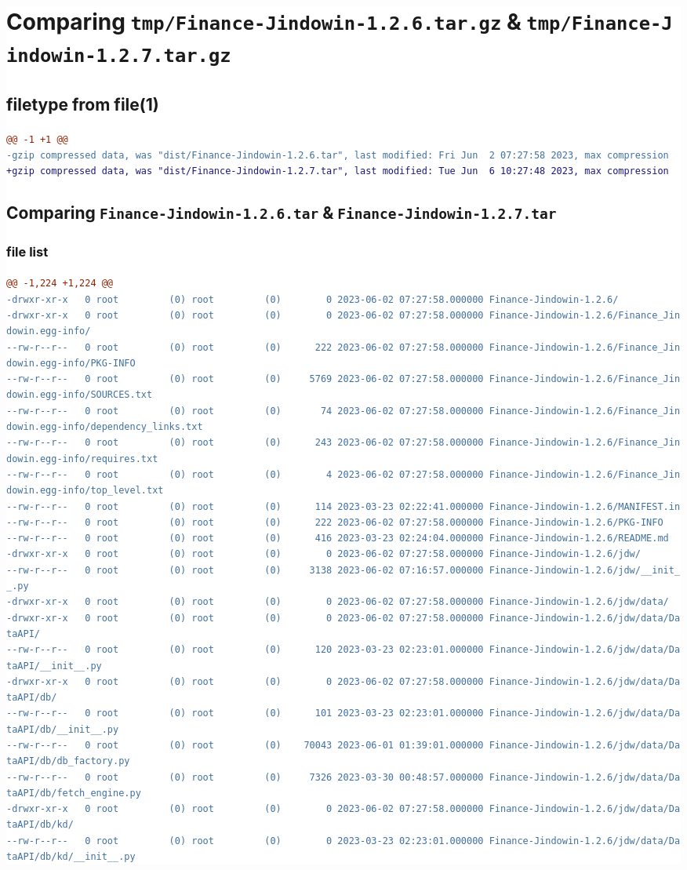 # Comparing `tmp/Finance-Jindowin-1.2.6.tar.gz` & `tmp/Finance-Jindowin-1.2.7.tar.gz`

## filetype from file(1)

```diff
@@ -1 +1 @@
-gzip compressed data, was "dist/Finance-Jindowin-1.2.6.tar", last modified: Fri Jun  2 07:27:58 2023, max compression
+gzip compressed data, was "dist/Finance-Jindowin-1.2.7.tar", last modified: Tue Jun  6 10:27:48 2023, max compression
```

## Comparing `Finance-Jindowin-1.2.6.tar` & `Finance-Jindowin-1.2.7.tar`

### file list

```diff
@@ -1,224 +1,224 @@
-drwxr-xr-x   0 root         (0) root         (0)        0 2023-06-02 07:27:58.000000 Finance-Jindowin-1.2.6/
-drwxr-xr-x   0 root         (0) root         (0)        0 2023-06-02 07:27:58.000000 Finance-Jindowin-1.2.6/Finance_Jindowin.egg-info/
--rw-r--r--   0 root         (0) root         (0)      222 2023-06-02 07:27:58.000000 Finance-Jindowin-1.2.6/Finance_Jindowin.egg-info/PKG-INFO
--rw-r--r--   0 root         (0) root         (0)     5769 2023-06-02 07:27:58.000000 Finance-Jindowin-1.2.6/Finance_Jindowin.egg-info/SOURCES.txt
--rw-r--r--   0 root         (0) root         (0)       74 2023-06-02 07:27:58.000000 Finance-Jindowin-1.2.6/Finance_Jindowin.egg-info/dependency_links.txt
--rw-r--r--   0 root         (0) root         (0)      243 2023-06-02 07:27:58.000000 Finance-Jindowin-1.2.6/Finance_Jindowin.egg-info/requires.txt
--rw-r--r--   0 root         (0) root         (0)        4 2023-06-02 07:27:58.000000 Finance-Jindowin-1.2.6/Finance_Jindowin.egg-info/top_level.txt
--rw-r--r--   0 root         (0) root         (0)      114 2023-03-23 02:22:41.000000 Finance-Jindowin-1.2.6/MANIFEST.in
--rw-r--r--   0 root         (0) root         (0)      222 2023-06-02 07:27:58.000000 Finance-Jindowin-1.2.6/PKG-INFO
--rw-r--r--   0 root         (0) root         (0)      416 2023-03-23 02:24:04.000000 Finance-Jindowin-1.2.6/README.md
-drwxr-xr-x   0 root         (0) root         (0)        0 2023-06-02 07:27:58.000000 Finance-Jindowin-1.2.6/jdw/
--rw-r--r--   0 root         (0) root         (0)     3138 2023-06-02 07:16:57.000000 Finance-Jindowin-1.2.6/jdw/__init__.py
-drwxr-xr-x   0 root         (0) root         (0)        0 2023-06-02 07:27:58.000000 Finance-Jindowin-1.2.6/jdw/data/
-drwxr-xr-x   0 root         (0) root         (0)        0 2023-06-02 07:27:58.000000 Finance-Jindowin-1.2.6/jdw/data/DataAPI/
--rw-r--r--   0 root         (0) root         (0)      120 2023-03-23 02:23:01.000000 Finance-Jindowin-1.2.6/jdw/data/DataAPI/__init__.py
-drwxr-xr-x   0 root         (0) root         (0)        0 2023-06-02 07:27:58.000000 Finance-Jindowin-1.2.6/jdw/data/DataAPI/db/
--rw-r--r--   0 root         (0) root         (0)      101 2023-03-23 02:23:01.000000 Finance-Jindowin-1.2.6/jdw/data/DataAPI/db/__init__.py
--rw-r--r--   0 root         (0) root         (0)    70043 2023-06-01 01:39:01.000000 Finance-Jindowin-1.2.6/jdw/data/DataAPI/db/db_factory.py
--rw-r--r--   0 root         (0) root         (0)     7326 2023-03-30 00:48:57.000000 Finance-Jindowin-1.2.6/jdw/data/DataAPI/db/fetch_engine.py
-drwxr-xr-x   0 root         (0) root         (0)        0 2023-06-02 07:27:58.000000 Finance-Jindowin-1.2.6/jdw/data/DataAPI/db/kd/
--rw-r--r--   0 root         (0) root         (0)        0 2023-03-23 02:23:01.000000 Finance-Jindowin-1.2.6/jdw/data/DataAPI/db/kd/__init__.py
```
